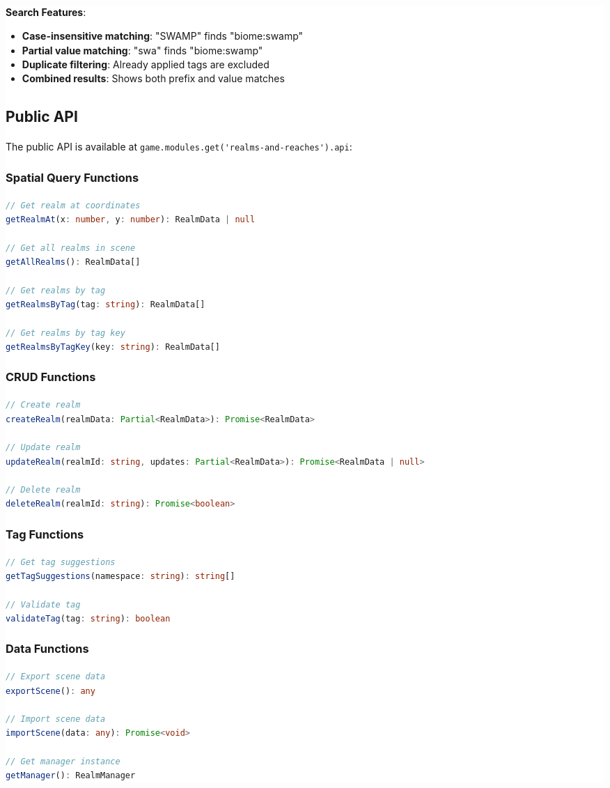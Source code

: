 **Search Features**:
- **Case-insensitive matching**: "SWAMP" finds "biome:swamp"
- **Partial value matching**: "swa" finds "biome:swamp"
- **Duplicate filtering**: Already applied tags are excluded
- **Combined results**: Shows both prefix and value matches

## Public API

The public API is available at `game.modules.get('realms-and-reaches').api`:

### Spatial Query Functions

```typescript
// Get realm at coordinates
getRealmAt(x: number, y: number): RealmData | null

// Get all realms in scene
getAllRealms(): RealmData[]

// Get realms by tag
getRealmsByTag(tag: string): RealmData[]

// Get realms by tag key
getRealmsByTagKey(key: string): RealmData[]
```

### CRUD Functions

```typescript
// Create realm
createRealm(realmData: Partial<RealmData>): Promise<RealmData>

// Update realm
updateRealm(realmId: string, updates: Partial<RealmData>): Promise<RealmData | null>

// Delete realm
deleteRealm(realmId: string): Promise<boolean>
```

### Tag Functions

```typescript
// Get tag suggestions
getTagSuggestions(namespace: string): string[]

// Validate tag
validateTag(tag: string): boolean
```

### Data Functions

```typescript
// Export scene data
exportScene(): any

// Import scene data
importScene(data: any): Promise<void>

// Get manager instance
getManager(): RealmManager
```
